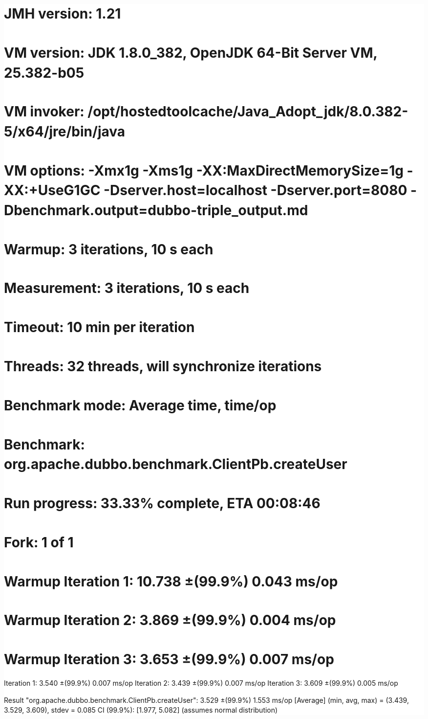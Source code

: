 
# JMH version: 1.21
# VM version: JDK 1.8.0_382, OpenJDK 64-Bit Server VM, 25.382-b05
# VM invoker: /opt/hostedtoolcache/Java_Adopt_jdk/8.0.382-5/x64/jre/bin/java
# VM options: -Xmx1g -Xms1g -XX:MaxDirectMemorySize=1g -XX:+UseG1GC -Dserver.host=localhost -Dserver.port=8080 -Dbenchmark.output=dubbo-triple_output.md
# Warmup: 3 iterations, 10 s each
# Measurement: 3 iterations, 10 s each
# Timeout: 10 min per iteration
# Threads: 32 threads, will synchronize iterations
# Benchmark mode: Average time, time/op
# Benchmark: org.apache.dubbo.benchmark.ClientPb.createUser

# Run progress: 33.33% complete, ETA 00:08:46
# Fork: 1 of 1
# Warmup Iteration   1: 10.738 ±(99.9%) 0.043 ms/op
# Warmup Iteration   2: 3.869 ±(99.9%) 0.004 ms/op
# Warmup Iteration   3: 3.653 ±(99.9%) 0.007 ms/op
Iteration   1: 3.540 ±(99.9%) 0.007 ms/op
Iteration   2: 3.439 ±(99.9%) 0.007 ms/op
Iteration   3: 3.609 ±(99.9%) 0.005 ms/op


Result "org.apache.dubbo.benchmark.ClientPb.createUser":
  3.529 ±(99.9%) 1.553 ms/op [Average]
  (min, avg, max) = (3.439, 3.529, 3.609), stdev = 0.085
  CI (99.9%): [1.977, 5.082] (assumes normal distribution)
